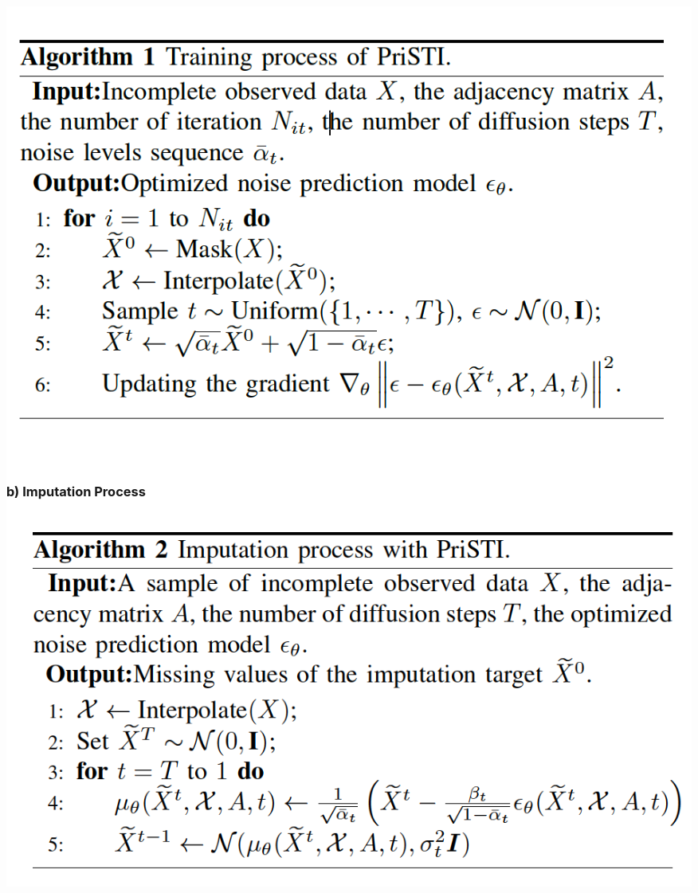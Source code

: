 <br>![figure2](/assets/img/ts/img584.png)

<br>

### b) Imputation Process

![figure2](/assets/img/ts/img582.png)
